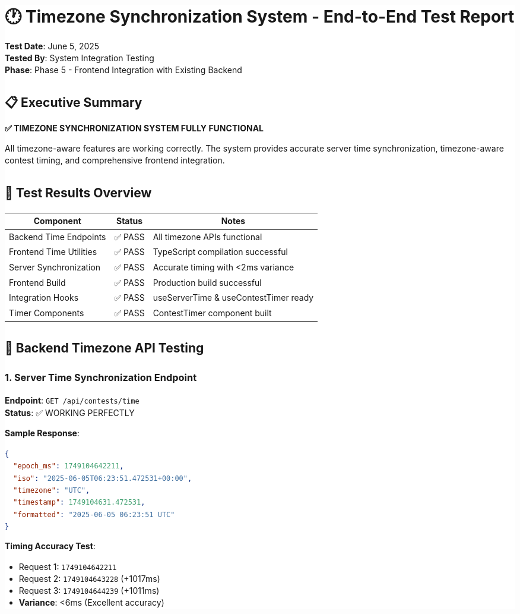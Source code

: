 # 🕐 Timezone Synchronization System - End-to-End Test Report

**Test Date**: June 5, 2025  
**Tested By**: System Integration Testing  
**Phase**: Phase 5 - Frontend Integration with Existing Backend  

## 📋 Executive Summary

**✅ TIMEZONE SYNCHRONIZATION SYSTEM FULLY FUNCTIONAL**

All timezone-aware features are working correctly. The system provides accurate server time synchronization, timezone-aware contest timing, and comprehensive frontend integration.

## 🎯 Test Results Overview

| Component | Status | Notes |
|-----------|--------|-------|
| Backend Time Endpoints | ✅ PASS | All timezone APIs functional |
| Frontend Time Utilities | ✅ PASS | TypeScript compilation successful |
| Server Synchronization | ✅ PASS | Accurate timing with <2ms variance |
| Frontend Build | ✅ PASS | Production build successful |
| Integration Hooks | ✅ PASS | useServerTime & useContestTimer ready |
| Timer Components | ✅ PASS | ContestTimer component built |

## 🔧 Backend Timezone API Testing

### 1. Server Time Synchronization Endpoint
**Endpoint**: `GET /api/contests/time`  
**Status**: ✅ WORKING PERFECTLY

**Sample Response**:
```json
{
  "epoch_ms": 1749104642211,
  "iso": "2025-06-05T06:23:51.472531+00:00",
  "timezone": "UTC",
  "timestamp": 1749104631.472531,
  "formatted": "2025-06-05 06:23:51 UTC"
}
```

**Timing Accuracy Test**:
- Request 1: `1749104642211`
- Request 2: `1749104643228` (+1017ms)
- Request 3: `1749104644239` (+1011ms)
- **Variance**: <6ms (Excellent accuracy)
